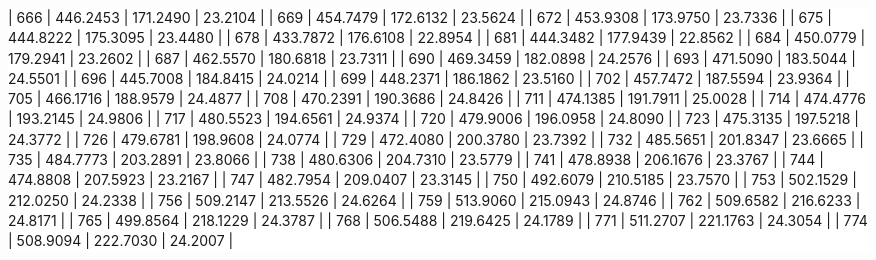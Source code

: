| 666 | 446.2453 | 171.2490 | 23.2104 |
| 669 | 454.7479 | 172.6132 | 23.5624 |
| 672 | 453.9308 | 173.9750 | 23.7336 |
| 675 | 444.8222 | 175.3095 | 23.4480 |
| 678 | 433.7872 | 176.6108 | 22.8954 |
| 681 | 444.3482 | 177.9439 | 22.8562 |
| 684 | 450.0779 | 179.2941 | 23.2602 |
| 687 | 462.5570 | 180.6818 | 23.7311 |
| 690 | 469.3459 | 182.0898 | 24.2576 |
| 693 | 471.5090 | 183.5044 | 24.5501 |
| 696 | 445.7008 | 184.8415 | 24.0214 |
| 699 | 448.2371 | 186.1862 | 23.5160 |
| 702 | 457.7472 | 187.5594 | 23.9364 |
| 705 | 466.1716 | 188.9579 | 24.4877 |
| 708 | 470.2391 | 190.3686 | 24.8426 |
| 711 | 474.1385 | 191.7911 | 25.0028 |
| 714 | 474.4776 | 193.2145 | 24.9806 |
| 717 | 480.5523 | 194.6561 | 24.9374 |
| 720 | 479.9006 | 196.0958 | 24.8090 |
| 723 | 475.3135 | 197.5218 | 24.3772 |
| 726 | 479.6781 | 198.9608 | 24.0774 |
| 729 | 472.4080 | 200.3780 | 23.7392 |
| 732 | 485.5651 | 201.8347 | 23.6665 |
| 735 | 484.7773 | 203.2891 | 23.8066 |
| 738 | 480.6306 | 204.7310 | 23.5779 |
| 741 | 478.8938 | 206.1676 | 23.3767 |
| 744 | 474.8808 | 207.5923 | 23.2167 |
| 747 | 482.7954 | 209.0407 | 23.3145 |
| 750 | 492.6079 | 210.5185 | 23.7570 |
| 753 | 502.1529 | 212.0250 | 24.2338 |
| 756 | 509.2147 | 213.5526 | 24.6264 |
| 759 | 513.9060 | 215.0943 | 24.8746 |
| 762 | 509.6582 | 216.6233 | 24.8171 |
| 765 | 499.8564 | 218.1229 | 24.3787 |
| 768 | 506.5488 | 219.6425 | 24.1789 |
| 771 | 511.2707 | 221.1763 | 24.3054 |
| 774 | 508.9094 | 222.7030 | 24.2007 |